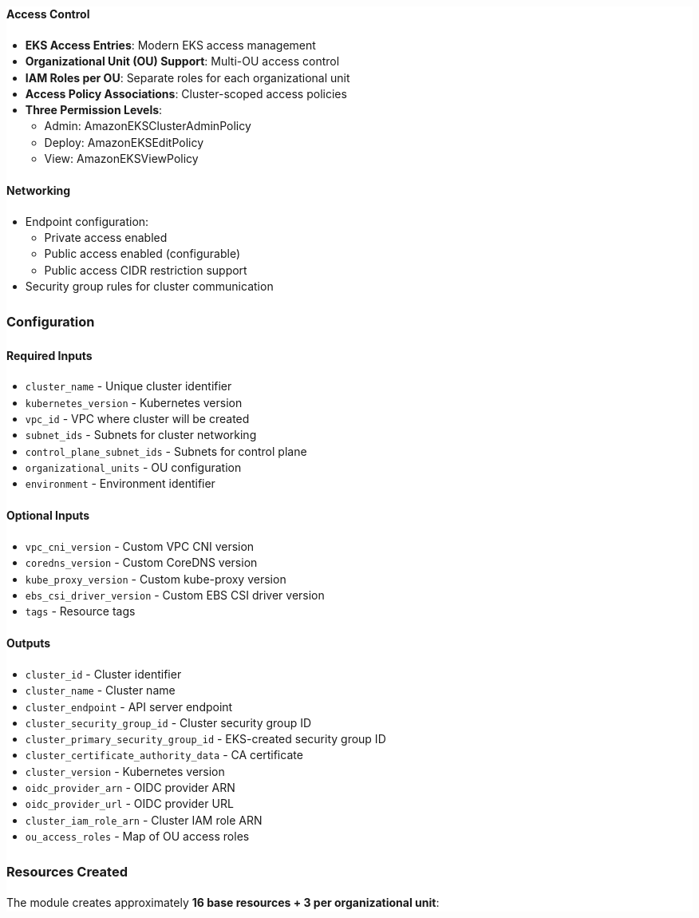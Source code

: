 #### Access Control
- **EKS Access Entries**: Modern EKS access management
- **Organizational Unit (OU) Support**: Multi-OU access control
- **IAM Roles per OU**: Separate roles for each organizational unit
- **Access Policy Associations**: Cluster-scoped access policies
- **Three Permission Levels**:
  - Admin: AmazonEKSClusterAdminPolicy
  - Deploy: AmazonEKSEditPolicy
  - View: AmazonEKSViewPolicy

#### Networking
- Endpoint configuration:
  - Private access enabled
  - Public access enabled (configurable)
  - Public access CIDR restriction support
- Security group rules for cluster communication

### Configuration

#### Required Inputs
- `cluster_name` - Unique cluster identifier
- `kubernetes_version` - Kubernetes version
- `vpc_id` - VPC where cluster will be created
- `subnet_ids` - Subnets for cluster networking
- `control_plane_subnet_ids` - Subnets for control plane
- `organizational_units` - OU configuration
- `environment` - Environment identifier

#### Optional Inputs
- `vpc_cni_version` - Custom VPC CNI version
- `coredns_version` - Custom CoreDNS version
- `kube_proxy_version` - Custom kube-proxy version
- `ebs_csi_driver_version` - Custom EBS CSI driver version
- `tags` - Resource tags

#### Outputs
- `cluster_id` - Cluster identifier
- `cluster_name` - Cluster name
- `cluster_endpoint` - API server endpoint
- `cluster_security_group_id` - Cluster security group ID
- `cluster_primary_security_group_id` - EKS-created security group ID
- `cluster_certificate_authority_data` - CA certificate
- `cluster_version` - Kubernetes version
- `oidc_provider_arn` - OIDC provider ARN
- `oidc_provider_url` - OIDC provider URL
- `cluster_iam_role_arn` - Cluster IAM role ARN
- `ou_access_roles` - Map of OU access roles

### Resources Created

The module creates approximately **16 base resources + 3 per organizational unit**:
